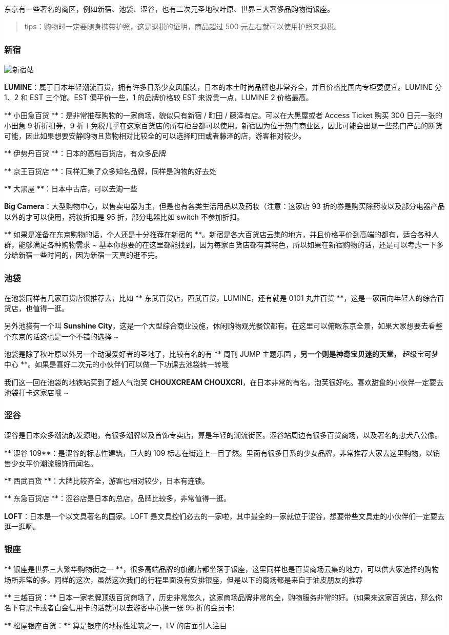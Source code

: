 东京有一些著名的商区，例如新宿、池袋、涩谷，也有二次元圣地秋叶原、世界三大奢侈品购物街银座。

> tips：购物时一定要随身携带护照，这是退税的证明，商品超过 500 元左右就可以使用护照来退税。

### 新宿

![新宿站](https://kirito.iocoder.cn/image-20190919224026742.png?imageMogr2/thumbnail/640x640/format/webp/blur/1x0/quality/75|imageslim)

**LUMINE**：属于日本年轻潮流百货，拥有许多日系少女风服装，日本的本土时尚品牌也非常齐全，并且价格比国内专柜要便宜。LUMINE 分 1、2 和 EST 三个馆。EST 偏平价一些，1 的品牌价格较 EST 来说贵一点，LUMINE 2 价格最高。

** 小田急百货 **：是非常推荐购物的一家商场，貌似只有新宿 / 町田 / 藤泽有店。可以在大黑屋或者 Access Ticket 购买 300 日元一张的小田急 9 折折扣券，9 折＋免税几乎在这家百货店的所有柜台都可以使用。新宿因为位于热门商业区，因此可能会出现一些热门产品的断货可能，因此如果想要安静购物且货物相对比较全的可以选择町田或者藤泽的店，游客相对较少。

** 伊势丹百货 **：日本的高档百货店，有众多品牌

** 京王百货店 **：同样汇集了众多知名品牌，同样是购物的好去处

** 大黑屋 **：日本中古店，可以去淘一些

**Big Camera**：大型购物中心，以售卖电器为主，但是也有各类生活用品以及药妆（注意：这家店 93 折的券是购买除药妆以及部分电器产品以外的才可以使用，药妆折扣是 95 折，部分电器比如 switch 不参加折扣。

** 如果是准备在东京购物的话，个人还是十分推荐在新宿的 **。新宿是各大百货店云集的地方，并且价格平价到高端的都有，适合各种人群，能够满足各种购物需求 ~ 基本你想要的在这里都能找到。因为每家百货店都有其特色，所以如果在新宿购物的话，还是可以考虑一下多分给新宿一些时间的，因为新宿一天真的逛不完。

### 池袋

在池袋同样有几家百货店很推荐去，比如 ** 东武百货店，西武百货，LUMINE，还有就是 0101 丸井百货 **，这是一家面向年轻人的综合百货店，也值得一逛。

另外池袋有一个叫 **Sunshine City**，这是一个大型综合商业设施，休闲购物观光餐饮都有。在这里可以俯瞰东京全景，如果大家想要去看整个东京的话这也是一个不错的选择 ~

池袋是除了秋叶原以外另一个动漫爱好者的圣地了，比较有名的有 ** 周刊 JUMP 主题乐园 **，另一个则是神奇宝贝迷的天堂，** 超级宝可梦中心 **。如果是喜好二次元的小伙伴们可以做一下功课去池袋转一转哦

我们这一回在池袋的地铁站买到了超人气泡芙 **CHOUXCREAM CHOUXCRI**，在日本非常的有名，泡芙很好吃。喜欢甜食的小伙伴一定要去池袋打卡这家店哦 ~

### 涩谷

涩谷是日本众多潮流的发源地，有很多潮牌以及首饰专卖店，算是年轻的潮流街区。涩谷站周边有很多百货商场，以及著名的忠犬八公像。

** 涩谷 109**：是涩谷的标志性建筑，巨大的 109 标志在街道上一目了然。里面有很多日系的少女品牌，非常推荐大家去这里购物，以销售少女平价潮流服饰而闻名。

** 西武百货 **：大牌比较齐全，游客也相对较少，日本有连锁。

** 东急百货店 **：涩谷店是日本的总店，品牌比较多，非常值得一逛。

**LOFT**：日本是一个以文具著名的国家。LOFT 是文具控们必去的一家啦，其中最全的一家就位于涩谷，想要带些文具走的小伙伴们一定要去逛一逛啊。

### 银座

** 银座是世界三大繁华购物街之一 **，很多高端品牌的旗舰店都坐落于银座，这里同样也是百货商场云集的地方，可以供大家选择的购物场所非常的多。同样的这次，虽然这次我们的行程里面没有安排银座，但是以下的商场都是来自于油皮朋友的推荐

** 三越百货：** 日本一家老牌顶级百货商场了，历史非常悠久，这家商场品牌非常的全，购物服务非常的好。（如果来这家百货店，那么你名下有黑卡或者白金信用卡的话就可以去游客中心换一张 95 折的会员卡）

** 松屋银座百货：** 算是银座的地标性建筑之一，LV 的店面引人注目
